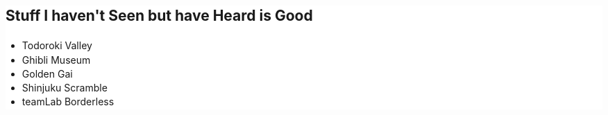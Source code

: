 ## Stuff I haven't Seen but have Heard is Good

* Todoroki Valley
* Ghibli Museum
* Golden Gai
* Shinjuku Scramble
* teamLab Borderless


[JRPass]: /Japan/#jr-pass
[ICCards]: /Japan/#ic-cards

[Japan]: /japan/
[Kyoto]: /kyoto/
[Osaka]: /osaka/
[Hokkaido]: /hokkaido/
[Shinkansen]: https://en.wikipedia.org/wiki/Shinkansen